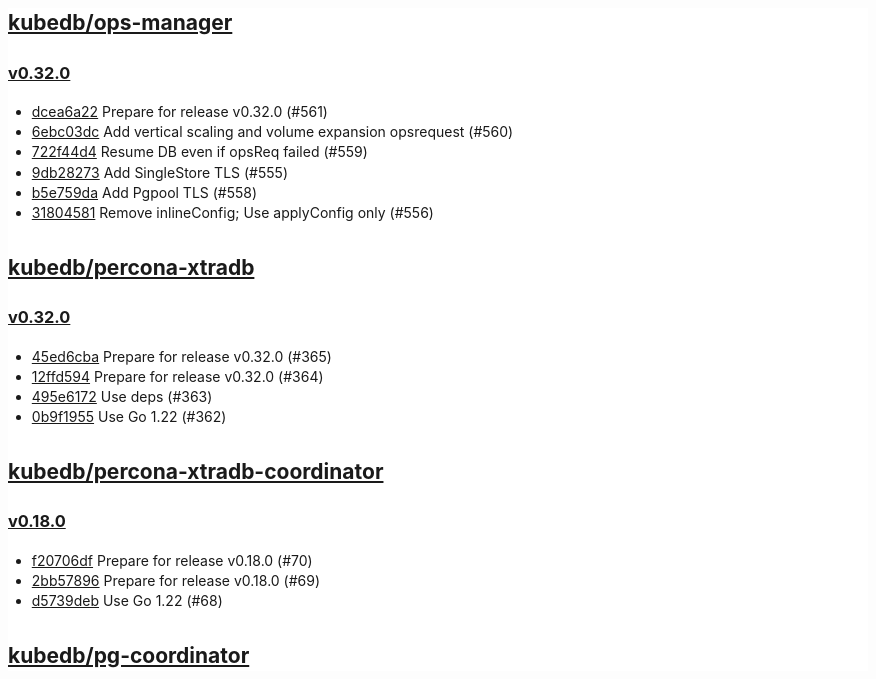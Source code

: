 
## [kubedb/ops-manager](https://github.com/kubedb/ops-manager)

### [v0.32.0](https://github.com/kubedb/ops-manager/releases/tag/v0.32.0)

- [dcea6a22](https://github.com/kubedb/ops-manager/commit/dcea6a223) Prepare for release v0.32.0 (#561)
- [6ebc03dc](https://github.com/kubedb/ops-manager/commit/6ebc03dc8) Add vertical scaling and volume expansion opsrequest (#560)
- [722f44d4](https://github.com/kubedb/ops-manager/commit/722f44d44) Resume DB even if opsReq failed (#559)
- [9db28273](https://github.com/kubedb/ops-manager/commit/9db28273f) Add SingleStore TLS (#555)
- [b5e759da](https://github.com/kubedb/ops-manager/commit/b5e759da6) Add Pgpool TLS (#558)
- [31804581](https://github.com/kubedb/ops-manager/commit/318045819) Remove inlineConfig; Use applyConfig only (#556)



## [kubedb/percona-xtradb](https://github.com/kubedb/percona-xtradb)

### [v0.32.0](https://github.com/kubedb/percona-xtradb/releases/tag/v0.32.0)

- [45ed6cba](https://github.com/kubedb/percona-xtradb/commit/45ed6cba2) Prepare for release v0.32.0 (#365)
- [12ffd594](https://github.com/kubedb/percona-xtradb/commit/12ffd594d) Prepare for release v0.32.0 (#364)
- [495e6172](https://github.com/kubedb/percona-xtradb/commit/495e61720) Use deps (#363)
- [0b9f1955](https://github.com/kubedb/percona-xtradb/commit/0b9f1955a) Use Go 1.22 (#362)



## [kubedb/percona-xtradb-coordinator](https://github.com/kubedb/percona-xtradb-coordinator)

### [v0.18.0](https://github.com/kubedb/percona-xtradb-coordinator/releases/tag/v0.18.0)

- [f20706df](https://github.com/kubedb/percona-xtradb-coordinator/commit/f20706df) Prepare for release v0.18.0 (#70)
- [2bb57896](https://github.com/kubedb/percona-xtradb-coordinator/commit/2bb57896) Prepare for release v0.18.0 (#69)
- [d5739deb](https://github.com/kubedb/percona-xtradb-coordinator/commit/d5739deb) Use Go 1.22 (#68)



## [kubedb/pg-coordinator](https://github.com/kubedb/pg-coordinator)
